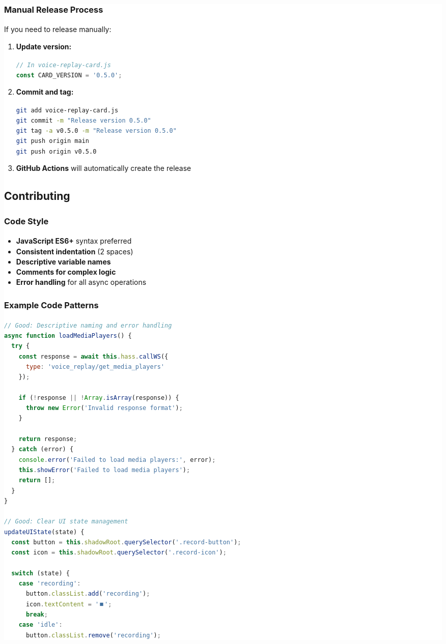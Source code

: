 ### Manual Release Process

If you need to release manually:

1. **Update version:**
   ```javascript
   // In voice-replay-card.js
   const CARD_VERSION = '0.5.0';
   ```

2. **Commit and tag:**
   ```bash
   git add voice-replay-card.js
   git commit -m "Release version 0.5.0"
   git tag -a v0.5.0 -m "Release version 0.5.0"
   git push origin main
   git push origin v0.5.0
   ```

3. **GitHub Actions** will automatically create the release

## Contributing

### Code Style

- **JavaScript ES6+** syntax preferred
- **Consistent indentation** (2 spaces)
- **Descriptive variable names**
- **Comments for complex logic**
- **Error handling** for all async operations

### Example Code Patterns

```javascript
// Good: Descriptive naming and error handling
async function loadMediaPlayers() {
  try {
    const response = await this.hass.callWS({
      type: 'voice_replay/get_media_players'
    });
    
    if (!response || !Array.isArray(response)) {
      throw new Error('Invalid response format');
    }
    
    return response;
  } catch (error) {
    console.error('Failed to load media players:', error);
    this.showError('Failed to load media players');
    return [];
  }
}

// Good: Clear UI state management
updateUIState(state) {
  const button = this.shadowRoot.querySelector('.record-button');
  const icon = this.shadowRoot.querySelector('.record-icon');
  
  switch (state) {
    case 'recording':
      button.classList.add('recording');
      icon.textContent = '⏹️';
      break;
    case 'idle':
      button.classList.remove('recording');
```